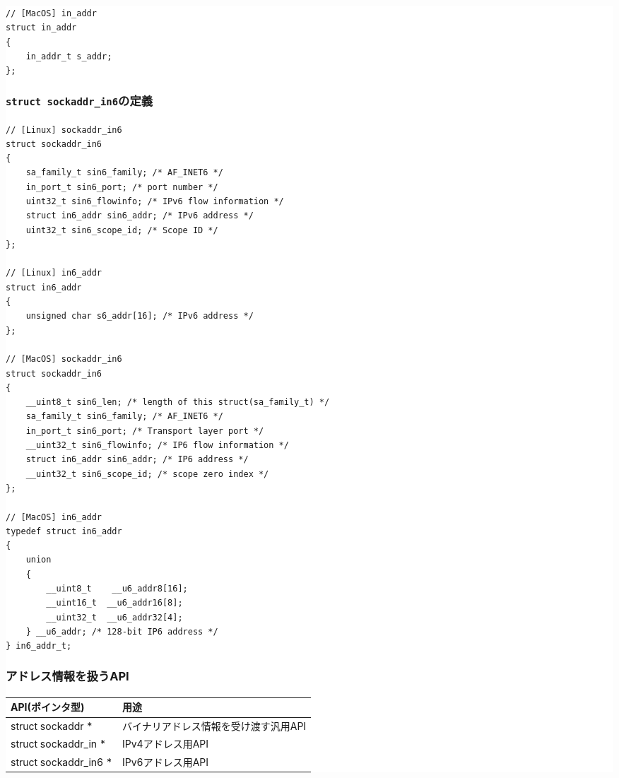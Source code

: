 ```
// [MacOS] in_addr
struct in_addr
{
	in_addr_t s_addr;
};
```

### `struct sockaddr_in6`の定義
```
// [Linux] sockaddr_in6
struct sockaddr_in6
{
	sa_family_t sin6_family; /* AF_INET6 */
	in_port_t sin6_port; /* port number */
	uint32_t sin6_flowinfo; /* IPv6 flow information */
	struct in6_addr sin6_addr; /* IPv6 address */
	uint32_t sin6_scope_id; /* Scope ID */
};

// [Linux] in6_addr
struct in6_addr
{
	unsigned char s6_addr[16]; /* IPv6 address */
};

// [MacOS] sockaddr_in6
struct sockaddr_in6
{
	__uint8_t sin6_len; /* length of this struct(sa_family_t) */
	sa_family_t sin6_family; /* AF_INET6 */
	in_port_t sin6_port; /* Transport layer port */
	__uint32_t sin6_flowinfo; /* IP6 flow information */
	struct in6_addr sin6_addr; /* IP6 address */
	__uint32_t sin6_scope_id; /* scope zero index */
};

// [MacOS] in6_addr
typedef struct in6_addr
{
	union
	{
		__uint8_t    __u6_addr8[16];
		__uint16_t  __u6_addr16[8];
		__uint32_t  __u6_addr32[4];
	} __u6_addr; /* 128-bit IP6 address */
} in6_addr_t;
```


### アドレス情報を扱うAPI
| API(ポインタ型) | 用途 |
| :-- | :-- |
| struct sockaddr * | バイナリアドレス情報を受け渡す汎用API |
| struct sockaddr_in * | IPv4アドレス用API |
| struct sockaddr_in6 * | IPv6アドレス用API | 
